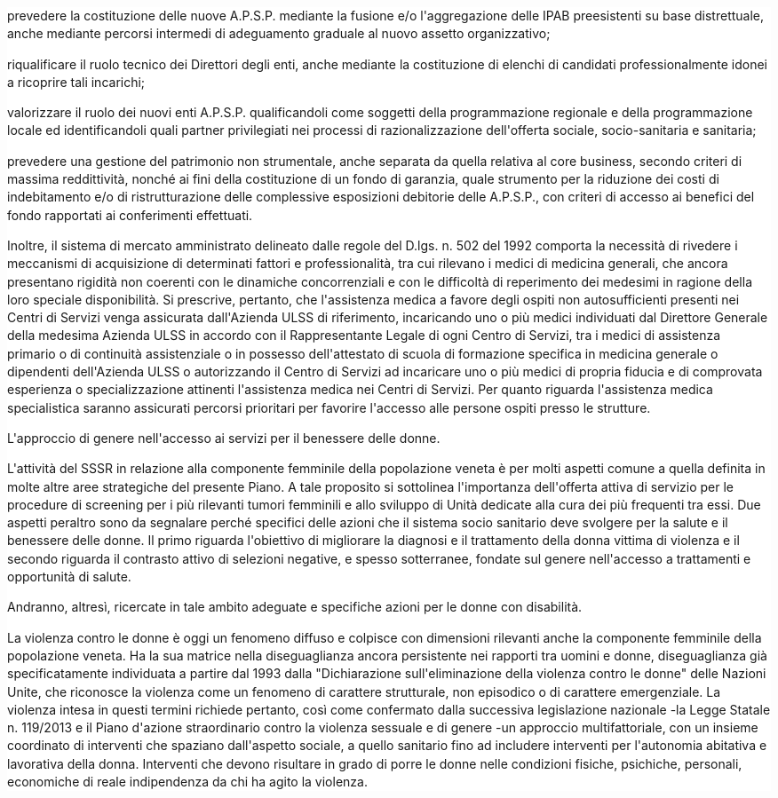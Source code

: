 prevedere la costituzione delle nuove A.P.S.P. mediante la fusione e/o l'aggregazione delle IPAB preesistenti su base distrettuale, anche mediante percorsi intermedi di adeguamento graduale al nuovo assetto organizzativo;

riqualificare il ruolo tecnico dei Direttori degli enti, anche mediante la costituzione di elenchi di candidati professionalmente idonei a ricoprire tali incarichi;

valorizzare il ruolo dei nuovi enti A.P.S.P. qualificandoli come soggetti della programmazione regionale e della programmazione locale ed identificandoli quali partner privilegiati nei processi di razionalizzazione dell'offerta sociale, socio-sanitaria e sanitaria;

prevedere una gestione del patrimonio non strumentale, anche separata da quella relativa al core business, secondo criteri di massima reddittività, nonché ai fini della costituzione di un fondo di garanzia, quale strumento per la riduzione dei costi di indebitamento e/o di ristrutturazione delle complessive esposizioni debitorie delle A.P.S.P., con criteri di accesso ai benefici del fondo rapportati ai conferimenti effettuati.

Inoltre, il sistema di mercato amministrato delineato dalle regole del D.lgs. n. 502 del 1992 comporta la necessità di rivedere i meccanismi di acquisizione di determinati fattori e professionalità, tra cui rilevano i medici di medicina generali, che ancora presentano rigidità non coerenti con le dinamiche concorrenziali e con le difficoltà di reperimento dei medesimi in ragione della loro speciale disponibilità. Si prescrive, pertanto, che l'assistenza medica a favore degli ospiti non autosufficienti presenti nei Centri di Servizi venga assicurata dall'Azienda ULSS di riferimento, incaricando uno o più medici individuati dal Direttore Generale della medesima Azienda ULSS in accordo con il Rappresentante Legale di ogni Centro di Servizi, tra i medici di assistenza primario o di continuità assistenziale o in possesso dell'attestato di scuola di formazione specifica in medicina generale o dipendenti dell'Azienda ULSS o autorizzando il Centro di Servizi ad incaricare uno o più medici di propria fiducia e di comprovata esperienza o specializzazione attinenti l'assistenza medica nei Centri di Servizi. Per quanto riguarda l'assistenza medica specialistica saranno assicurati percorsi prioritari per favorire l'accesso alle persone ospiti presso le strutture.

L'approccio di genere nell'accesso ai servizi per il benessere delle donne.

L'attività del SSSR in relazione alla componente femminile della popolazione veneta è per molti aspetti comune a quella definita in molte altre aree strategiche del presente Piano. A tale proposito si sottolinea l'importanza dell'offerta attiva di servizio per le procedure di screening per i più rilevanti tumori femminili e allo sviluppo di Unità dedicate alla cura dei più frequenti tra essi. Due aspetti peraltro sono da segnalare perché specifici delle azioni che il sistema socio sanitario deve svolgere per la salute e il benessere delle donne. Il primo riguarda l'obiettivo di migliorare la diagnosi e il trattamento della donna vittima di violenza e il secondo riguarda il contrasto attivo di selezioni negative, e spesso sotterranee, fondate sul genere nell'accesso a trattamenti e opportunità di salute.

Andranno, altresì, ricercate in tale ambito adeguate e specifiche azioni per le donne con disabilità.

La violenza contro le donne è oggi un fenomeno diffuso e colpisce con dimensioni rilevanti anche la componente femminile della popolazione veneta. Ha la sua matrice nella diseguaglianza ancora persistente nei rapporti tra uomini e donne, diseguaglianza già specificatamente individuata a partire dal 1993 dalla "Dichiarazione sull'eliminazione della violenza contro le donne" delle Nazioni Unite, che riconosce la violenza come un fenomeno di carattere strutturale, non episodico o di carattere emergenziale. La violenza intesa in questi termini richiede pertanto, così come confermato dalla successiva legislazione nazionale -la Legge Statale n. 119/2013 e il Piano d'azione straordinario contro la violenza sessuale e di genere -un approccio multifattoriale, con un insieme coordinato di interventi che spaziano dall'aspetto sociale, a quello sanitario fino ad includere interventi per l'autonomia abitativa e lavorativa della donna. Interventi che devono risultare in grado di porre le donne nelle condizioni fisiche, psichiche, personali, economiche di reale indipendenza da chi ha agito la violenza.
